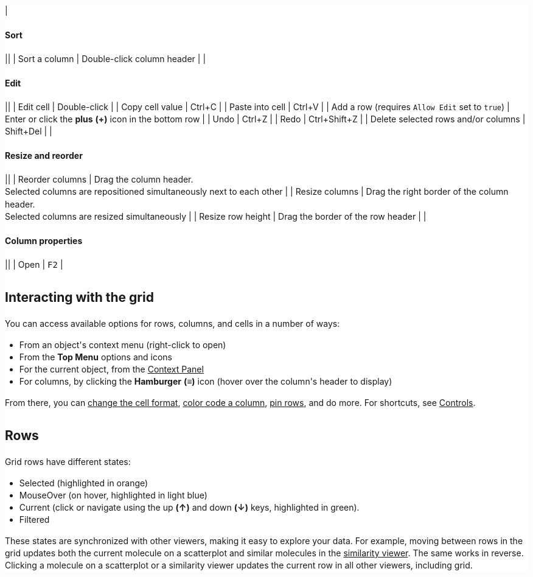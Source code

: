|<h4>**Sort**</h4>||
| Sort a column                          | Double-click column header      |
|<h4>**Edit**</h4>||
| Edit cell                              | Double-click                    |
| Copy cell value                        | Ctrl+C                          |
| Paste into cell                        | Ctrl+V                          |
| Add a row (requires `Allow Edit` set to `true`) | Enter or click the **plus** **(+)** icon in the bottom row |
| Undo                                   | Ctrl+Z                          |
| Redo                                   | Ctrl+Shift+Z                    |
| Delete selected rows and/or columns    | Shift+Del                       |
|<h4>**Resize and reorder**</h4>||
| Reorder columns   | Drag the column header.<br/>Selected columns are repositioned simultaneously next to each other   |
| Resize columns                 | Drag the right border of the column header.<br/>Selected columns are resized simultaneously      |
| Resize row height              | Drag the border of the row header     |
|<h4>**Column properties**</h4>||
| Open                           | <kbd>F2</kbd>                   |

## Interacting with the grid

You can access available options for rows, columns, and cells in a number of ways:

* From an object's context menu (right-click to open)
* From the **Top Menu** options and icons
* For the current object, from the [Context Panel](../../datagrok/navigation/panels/panels.md#context-panel)
* For columns, by clicking the **Hamburger** **(≡)** icon (hover over the column's header to display)

From there, you can [change the cell format](#format-cells), [color code a column](#color-code-columns), [pin rows](#pin-rows-and-columns), and do more. For shortcuts, see [Controls](#controls).

## Rows

Grid rows have different states: 

* Selected (highlighted in orange)
* MouseOver (on hover, highlighted in light blue)
* Current (click or navigate using the up **(↑)** and down **(↓)** keys, highlighted in green). 
* Filtered

These states are synchronized with other viewers, making it easy to explore your
data. For example, moving between rows in the grid updates both the current
molecule on a scatterplot and similar molecules in the 
[similarity viewer](../../datagrok/solutions/domains/chem/chem.md#similarity-and-diversity-search).
The same works in reverse. Clicking a molecule on a scatterplot or a similarity
viewer updates the current row in all other viewers, including grid. 
